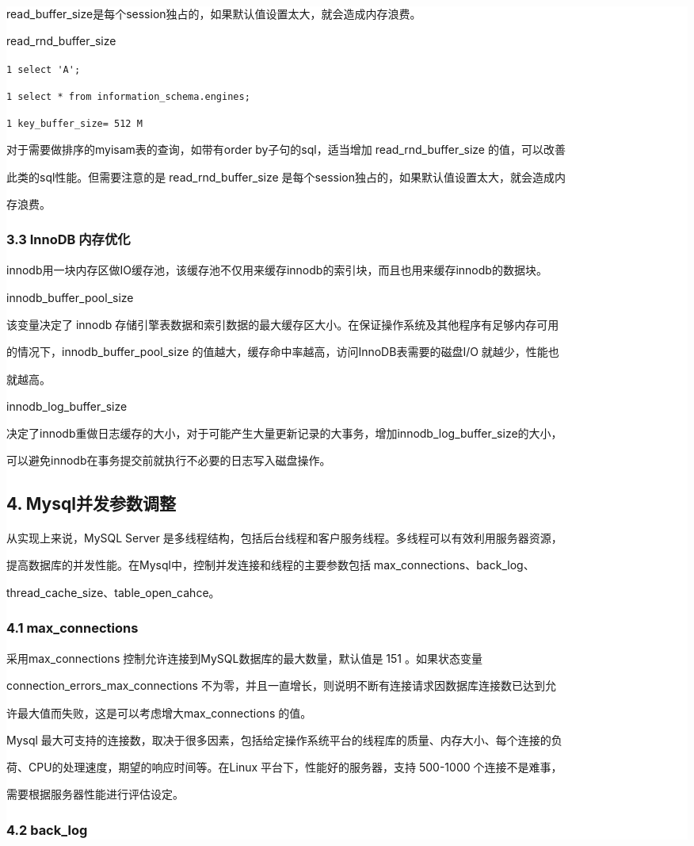 read_buffer_size是每个session独占的，如果默认值设置太大，就会造成内存浪费。

read_rnd_buffer_size

```
1 select 'A';
```
```
1 select * from information_schema.engines;
```
```
1 key_buffer_size= 512 M
```

对于需要做排序的myisam表的查询，如带有order by子句的sql，适当增加 read_rnd_buffer_size 的值，可以改善

此类的sql性能。但需要注意的是 read_rnd_buffer_size 是每个session独占的，如果默认值设置太大，就会造成内

存浪费。

### 3.3 InnoDB 内存优化

innodb用一块内存区做IO缓存池，该缓存池不仅用来缓存innodb的索引块，而且也用来缓存innodb的数据块。

innodb_buffer_pool_size

该变量决定了 innodb 存储引擎表数据和索引数据的最大缓存区大小。在保证操作系统及其他程序有足够内存可用

的情况下，innodb_buffer_pool_size 的值越大，缓存命中率越高，访问InnoDB表需要的磁盘I/O 就越少，性能也

就越高。

innodb_log_buffer_size

决定了innodb重做日志缓存的大小，对于可能产生大量更新记录的大事务，增加innodb_log_buffer_size的大小，

可以避免innodb在事务提交前就执行不必要的日志写入磁盘操作。

## 4. Mysql并发参数调整

从实现上来说，MySQL Server 是多线程结构，包括后台线程和客户服务线程。多线程可以有效利用服务器资源，

提高数据库的并发性能。在Mysql中，控制并发连接和线程的主要参数包括 max_connections、back_log、

thread_cache_size、table_open_cahce。

### 4.1 max_connections

采用max_connections 控制允许连接到MySQL数据库的最大数量，默认值是 151 。如果状态变量

connection_errors_max_connections 不为零，并且一直增长，则说明不断有连接请求因数据库连接数已达到允

许最大值而失败，这是可以考虑增大max_connections 的值。

Mysql 最大可支持的连接数，取决于很多因素，包括给定操作系统平台的线程库的质量、内存大小、每个连接的负

荷、CPU的处理速度，期望的响应时间等。在Linux 平台下，性能好的服务器，支持 500-1000 个连接不是难事，

需要根据服务器性能进行评估设定。

### 4.2 back_log
